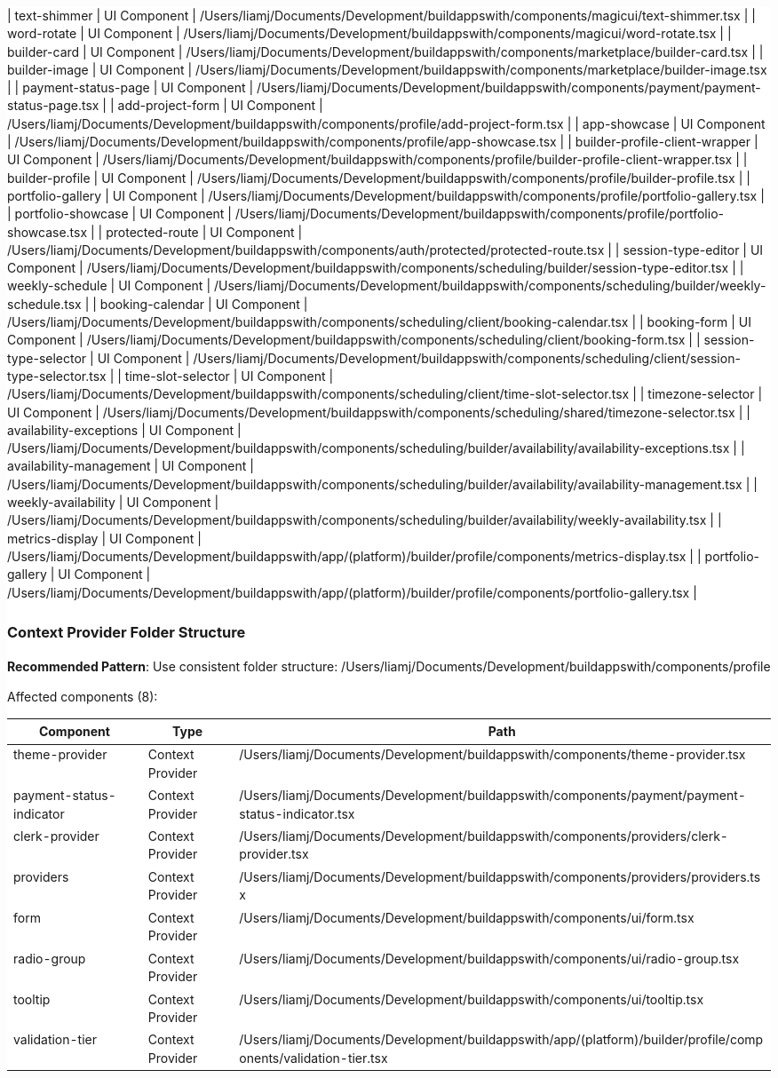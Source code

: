 | text-shimmer | UI Component | /Users/liamj/Documents/Development/buildappswith/components/magicui/text-shimmer.tsx |
| word-rotate | UI Component | /Users/liamj/Documents/Development/buildappswith/components/magicui/word-rotate.tsx |
| builder-card | UI Component | /Users/liamj/Documents/Development/buildappswith/components/marketplace/builder-card.tsx |
| builder-image | UI Component | /Users/liamj/Documents/Development/buildappswith/components/marketplace/builder-image.tsx |
| payment-status-page | UI Component | /Users/liamj/Documents/Development/buildappswith/components/payment/payment-status-page.tsx |
| add-project-form | UI Component | /Users/liamj/Documents/Development/buildappswith/components/profile/add-project-form.tsx |
| app-showcase | UI Component | /Users/liamj/Documents/Development/buildappswith/components/profile/app-showcase.tsx |
| builder-profile-client-wrapper | UI Component | /Users/liamj/Documents/Development/buildappswith/components/profile/builder-profile-client-wrapper.tsx |
| builder-profile | UI Component | /Users/liamj/Documents/Development/buildappswith/components/profile/builder-profile.tsx |
| portfolio-gallery | UI Component | /Users/liamj/Documents/Development/buildappswith/components/profile/portfolio-gallery.tsx |
| portfolio-showcase | UI Component | /Users/liamj/Documents/Development/buildappswith/components/profile/portfolio-showcase.tsx |
| protected-route | UI Component | /Users/liamj/Documents/Development/buildappswith/components/auth/protected/protected-route.tsx |
| session-type-editor | UI Component | /Users/liamj/Documents/Development/buildappswith/components/scheduling/builder/session-type-editor.tsx |
| weekly-schedule | UI Component | /Users/liamj/Documents/Development/buildappswith/components/scheduling/builder/weekly-schedule.tsx |
| booking-calendar | UI Component | /Users/liamj/Documents/Development/buildappswith/components/scheduling/client/booking-calendar.tsx |
| booking-form | UI Component | /Users/liamj/Documents/Development/buildappswith/components/scheduling/client/booking-form.tsx |
| session-type-selector | UI Component | /Users/liamj/Documents/Development/buildappswith/components/scheduling/client/session-type-selector.tsx |
| time-slot-selector | UI Component | /Users/liamj/Documents/Development/buildappswith/components/scheduling/client/time-slot-selector.tsx |
| timezone-selector | UI Component | /Users/liamj/Documents/Development/buildappswith/components/scheduling/shared/timezone-selector.tsx |
| availability-exceptions | UI Component | /Users/liamj/Documents/Development/buildappswith/components/scheduling/builder/availability/availability-exceptions.tsx |
| availability-management | UI Component | /Users/liamj/Documents/Development/buildappswith/components/scheduling/builder/availability/availability-management.tsx |
| weekly-availability | UI Component | /Users/liamj/Documents/Development/buildappswith/components/scheduling/builder/availability/weekly-availability.tsx |
| metrics-display | UI Component | /Users/liamj/Documents/Development/buildappswith/app/(platform)/builder/profile/components/metrics-display.tsx |
| portfolio-gallery | UI Component | /Users/liamj/Documents/Development/buildappswith/app/(platform)/builder/profile/components/portfolio-gallery.tsx |

### Context Provider Folder Structure

**Recommended Pattern**: Use consistent folder structure: /Users/liamj/Documents/Development/buildappswith/components/profile

Affected components (8):

| Component | Type | Path |
|-----------|------|------|
| theme-provider | Context Provider | /Users/liamj/Documents/Development/buildappswith/components/theme-provider.tsx |
| payment-status-indicator | Context Provider | /Users/liamj/Documents/Development/buildappswith/components/payment/payment-status-indicator.tsx |
| clerk-provider | Context Provider | /Users/liamj/Documents/Development/buildappswith/components/providers/clerk-provider.tsx |
| providers | Context Provider | /Users/liamj/Documents/Development/buildappswith/components/providers/providers.tsx |
| form | Context Provider | /Users/liamj/Documents/Development/buildappswith/components/ui/form.tsx |
| radio-group | Context Provider | /Users/liamj/Documents/Development/buildappswith/components/ui/radio-group.tsx |
| tooltip | Context Provider | /Users/liamj/Documents/Development/buildappswith/components/ui/tooltip.tsx |
| validation-tier | Context Provider | /Users/liamj/Documents/Development/buildappswith/app/(platform)/builder/profile/components/validation-tier.tsx |
